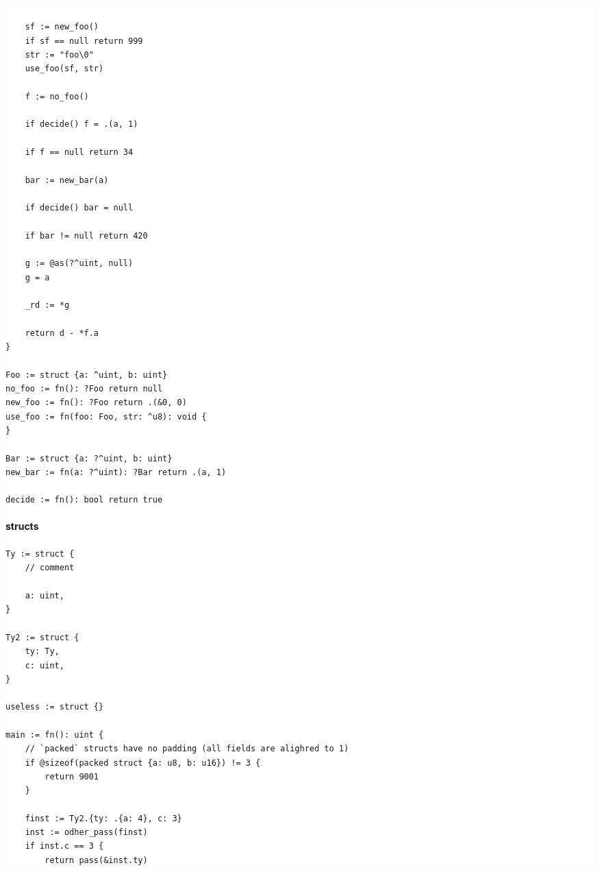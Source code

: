 ```hb

	sf := new_foo()
	if sf == null return 999
	str := "foo\0"
	use_foo(sf, str)

	f := no_foo()

	if decide() f = .(a, 1)

	if f == null return 34

	bar := new_bar(a)

	if decide() bar = null

	if bar != null return 420

	g := @as(?^uint, null)
	g = a

	_rd := *g

	return d - *f.a
}

Foo := struct {a: ^uint, b: uint}
no_foo := fn(): ?Foo return null
new_foo := fn(): ?Foo return .(&0, 0)
use_foo := fn(foo: Foo, str: ^u8): void {
}

Bar := struct {a: ?^uint, b: uint}
new_bar := fn(a: ?^uint): ?Bar return .(a, 1)

decide := fn(): bool return true
```

#### structs
```hb
Ty := struct {
	// comment

	a: uint,
}

Ty2 := struct {
	ty: Ty,
	c: uint,
}

useless := struct {}

main := fn(): uint {
	// `packed` structs have no padding (all fields are alighred to 1)
	if @sizeof(packed struct {a: u8, b: u16}) != 3 {
		return 9001
	}

	finst := Ty2.{ty: .{a: 4}, c: 3}
	inst := odher_pass(finst)
	if inst.c == 3 {
		return pass(&inst.ty)
```